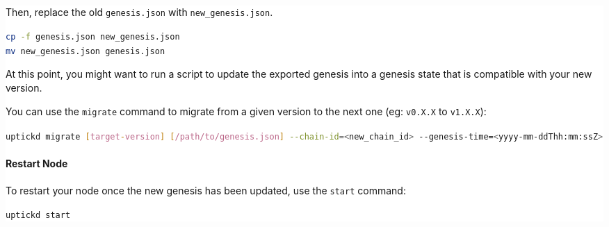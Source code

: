 Then, replace the old `genesis.json` with `new_genesis.json`.

```bash
cp -f genesis.json new_genesis.json
mv new_genesis.json genesis.json
```

At this point, you might want to run a script to update the exported genesis into a genesis state that is compatible with your new version.

You can use the `migrate` command to migrate from a given version to the next one (eg: `v0.X.X` to `v1.X.X`):

```bash
uptickd migrate [target-version] [/path/to/genesis.json] --chain-id=<new_chain_id> --genesis-time=<yyyy-mm-ddThh:mm:ssZ>
```

#### Restart Node

To restart your node once the new genesis has been updated, use the `start` command:

```bash
uptickd start
```
